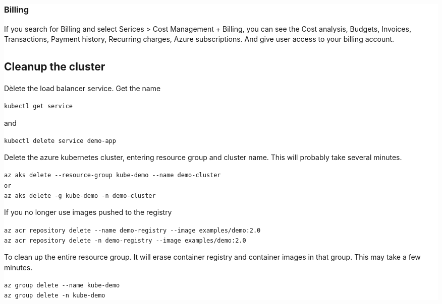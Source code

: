 ### Billing

If you search for Billing and select Serices > Cost Management + Billing, you can see the Cost analysis, Budgets, Invoices, Transactions, Payment history, Recurring charges, Azure subscriptions. And give user access to your billing account.

## Cleanup the cluster

Dèlete the load balancer service. Get the name
```
kubectl get service
```
and
```
kubectl delete service demo-app
```

Delete the azure kubernetes cluster, entering resource group and cluster name. This will probably take several minutes.
```
az aks delete --resource-group kube-demo --name demo-cluster
or
az aks delete -g kube-demo -n demo-cluster
```

If you no longer use images pushed to the registry
```
az acr repository delete --name demo-registry --image examples/demo:2.0
az acr repository delete -n demo-registry --image examples/demo:2.0
```

To clean up the entire resource group. It will erase container registry and container images in that group. This may take a few minutes.
```
az group delete --name kube-demo
az group delete -n kube-demo
```
